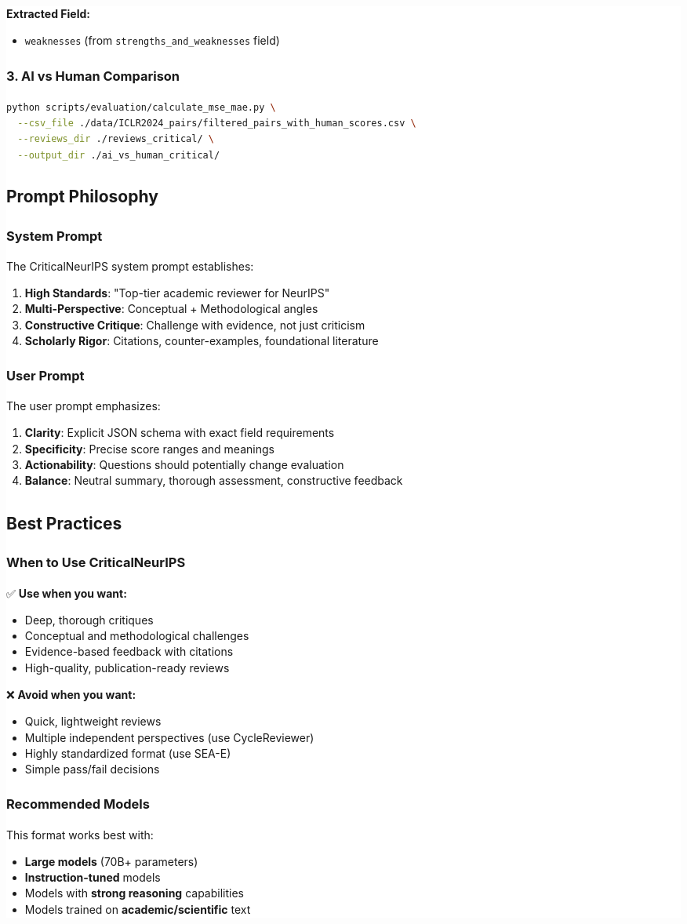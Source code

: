 **Extracted Field:**
- `weaknesses` (from `strengths_and_weaknesses` field)

### 3. AI vs Human Comparison

```bash
python scripts/evaluation/calculate_mse_mae.py \
  --csv_file ./data/ICLR2024_pairs/filtered_pairs_with_human_scores.csv \
  --reviews_dir ./reviews_critical/ \
  --output_dir ./ai_vs_human_critical/
```

## Prompt Philosophy

### System Prompt

The CriticalNeurIPS system prompt establishes:

1. **High Standards**: "Top-tier academic reviewer for NeurIPS"
2. **Multi-Perspective**: Conceptual + Methodological angles
3. **Constructive Critique**: Challenge with evidence, not just criticism
4. **Scholarly Rigor**: Citations, counter-examples, foundational literature

### User Prompt

The user prompt emphasizes:

1. **Clarity**: Explicit JSON schema with exact field requirements
2. **Specificity**: Precise score ranges and meanings
3. **Actionability**: Questions should potentially change evaluation
4. **Balance**: Neutral summary, thorough assessment, constructive feedback

## Best Practices

### When to Use CriticalNeurIPS

✅ **Use when you want:**
- Deep, thorough critiques
- Conceptual and methodological challenges
- Evidence-based feedback with citations
- High-quality, publication-ready reviews

❌ **Avoid when you want:**
- Quick, lightweight reviews
- Multiple independent perspectives (use CycleReviewer)
- Highly standardized format (use SEA-E)
- Simple pass/fail decisions

### Recommended Models

This format works best with:

- **Large models** (70B+ parameters)
- **Instruction-tuned** models
- Models with **strong reasoning** capabilities
- Models trained on **academic/scientific** text
